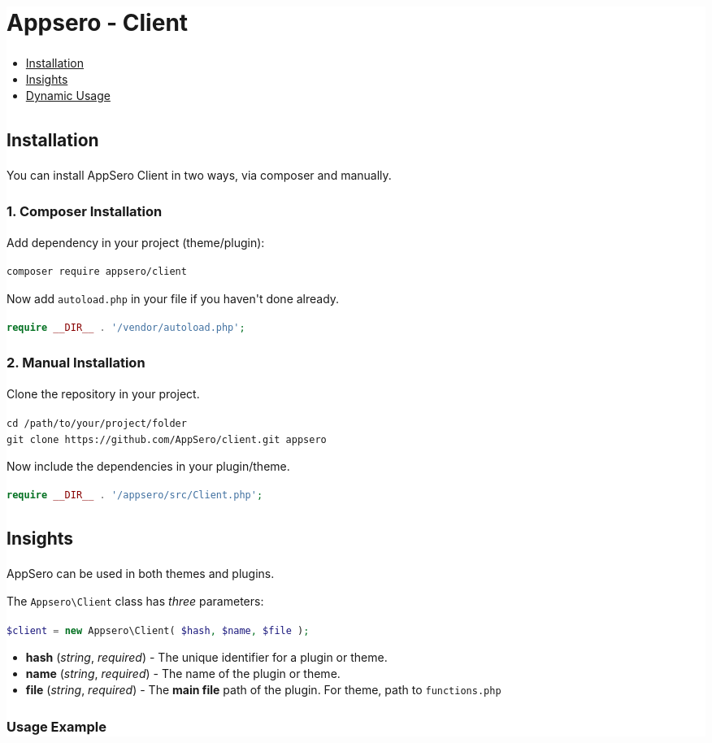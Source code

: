 # Appsero - Client

- [Installation](#installation)
- [Insights](#insights)
- [Dynamic Usage](#dynamic-usage)


## Installation

You can install AppSero Client in two ways, via composer and manually.

### 1. Composer Installation

Add dependency in your project (theme/plugin):

```
composer require appsero/client
```

Now add `autoload.php` in your file if you haven't done already.

```php
require __DIR__ . '/vendor/autoload.php';
```

### 2. Manual Installation

Clone the repository in your project.

```
cd /path/to/your/project/folder
git clone https://github.com/AppSero/client.git appsero
```

Now include the dependencies in your plugin/theme.

```php
require __DIR__ . '/appsero/src/Client.php';
```

## Insights

AppSero can be used in both themes and plugins.

The `Appsero\Client` class has *three* parameters:

```php
$client = new Appsero\Client( $hash, $name, $file );
```

- **hash** (*string*, *required*) - The unique identifier for a plugin or theme.
- **name** (*string*, *required*) - The name of the plugin or theme.
- **file** (*string*, *required*) - The **main file** path of the plugin. For theme, path to `functions.php`

### Usage Example
